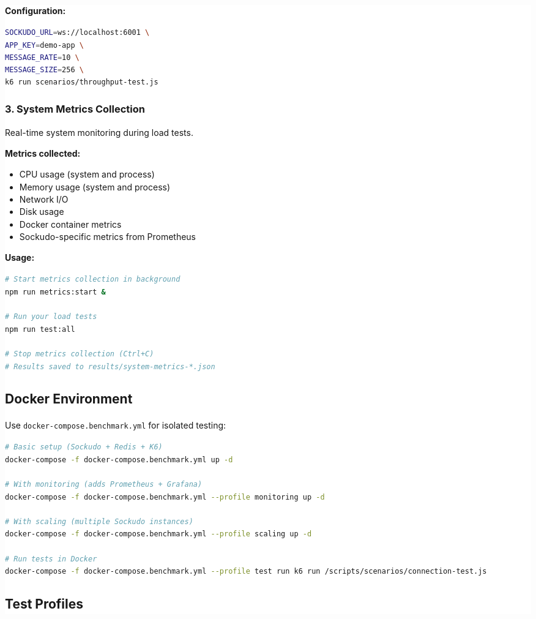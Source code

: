 **Configuration:**
```bash
SOCKUDO_URL=ws://localhost:6001 \
APP_KEY=demo-app \
MESSAGE_RATE=10 \
MESSAGE_SIZE=256 \
k6 run scenarios/throughput-test.js
```

### 3. System Metrics Collection

Real-time system monitoring during load tests.

**Metrics collected:**
- CPU usage (system and process)
- Memory usage (system and process)
- Network I/O
- Disk usage
- Docker container metrics
- Sockudo-specific metrics from Prometheus

**Usage:**
```bash
# Start metrics collection in background
npm run metrics:start &

# Run your load tests
npm run test:all

# Stop metrics collection (Ctrl+C)
# Results saved to results/system-metrics-*.json
```

## Docker Environment

Use `docker-compose.benchmark.yml` for isolated testing:

```bash
# Basic setup (Sockudo + Redis + K6)
docker-compose -f docker-compose.benchmark.yml up -d

# With monitoring (adds Prometheus + Grafana)
docker-compose -f docker-compose.benchmark.yml --profile monitoring up -d

# With scaling (multiple Sockudo instances)
docker-compose -f docker-compose.benchmark.yml --profile scaling up -d

# Run tests in Docker
docker-compose -f docker-compose.benchmark.yml --profile test run k6 run /scripts/scenarios/connection-test.js
```

## Test Profiles
